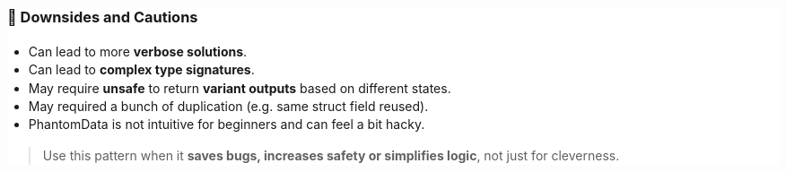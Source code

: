### 🚨 Downsides and Cautions
* Can lead to more **verbose solutions**.
* Can lead to **complex type signatures**.
* May require **unsafe** to return **variant outputs** based on different states.
* May required a bunch of duplication (e.g. same struct field reused).
* PhantomData is not intuitive for beginners and can feel a bit hacky.

> Use this pattern when it **saves bugs, increases safety or simplifies logic**, not just for cleverness.